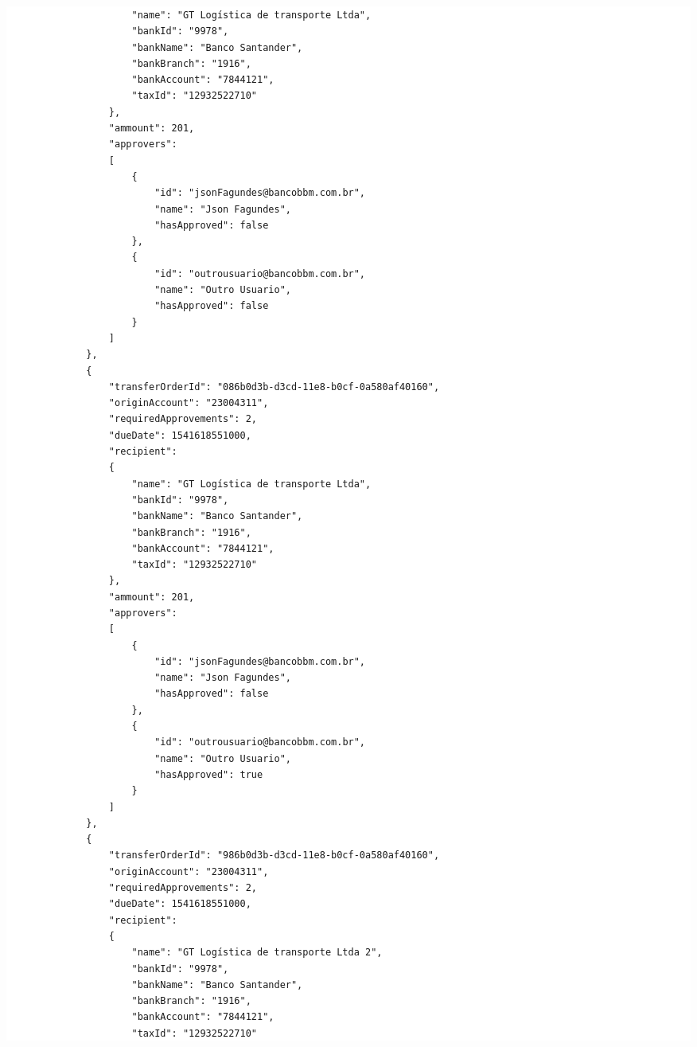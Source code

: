                           "name": "GT Logística de transporte Ltda",
                          "bankId": "9978",
                          "bankName": "Banco Santander",
                          "bankBranch": "1916",
                          "bankAccount": "7844121",
                          "taxId": "12932522710"
                      },
                      "ammount": 201,
                      "approvers":
                      [
                          {
                              "id": "jsonFagundes@bancobbm.com.br",
                              "name": "Json Fagundes",
                              "hasApproved": false
                          },
                          {
                              "id": "outrousuario@bancobbm.com.br",
                              "name": "Outro Usuario",
                              "hasApproved": false
                          }
                      ]
                  },
                  {
                      "transferOrderId": "086b0d3b-d3cd-11e8-b0cf-0a580af40160",
                      "originAccount": "23004311",
                      "requiredApprovements": 2,
                      "dueDate": 1541618551000,
                      "recipient":
                      {
                          "name": "GT Logística de transporte Ltda",
                          "bankId": "9978",
                          "bankName": "Banco Santander",
                          "bankBranch": "1916",
                          "bankAccount": "7844121",
                          "taxId": "12932522710"
                      },
                      "ammount": 201,
                      "approvers":
                      [
                          {
                              "id": "jsonFagundes@bancobbm.com.br",
                              "name": "Json Fagundes",
                              "hasApproved": false
                          },
                          {
                              "id": "outrousuario@bancobbm.com.br",
                              "name": "Outro Usuario",
                              "hasApproved": true
                          }
                      ]
                  },
                  {
                      "transferOrderId": "986b0d3b-d3cd-11e8-b0cf-0a580af40160",
                      "originAccount": "23004311",
                      "requiredApprovements": 2,
                      "dueDate": 1541618551000,
                      "recipient":
                      {
                          "name": "GT Logística de transporte Ltda 2",
                          "bankId": "9978",
                          "bankName": "Banco Santander",
                          "bankBranch": "1916",
                          "bankAccount": "7844121",
                          "taxId": "12932522710"